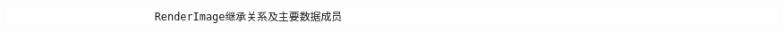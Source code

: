                 
               
              
             
             
              
               
               
              
              
               
                
                
               
               
                
                 
                 
                
                
                 
                  
                   
                    
                     
                      
                      
                     
                    
                   
                  
                 
                 
                  
                   
                   
                  
                  
                   
                    
                    
                   
                   
                    
                     
                     
                    
                    
                     
                      
                      
                     
                     
                      
                       
                        
                         
                          
                           
                           
                          
                         
                        
                       
                      
                      
                       
                        
                        
                       
                       
                        
                         
                          
                           RenderImage继承关系及主要数据成员
                          
                         
                        
                       
                      
                     
                    
                   
                  
                 
                
               
              
             
             
              
               